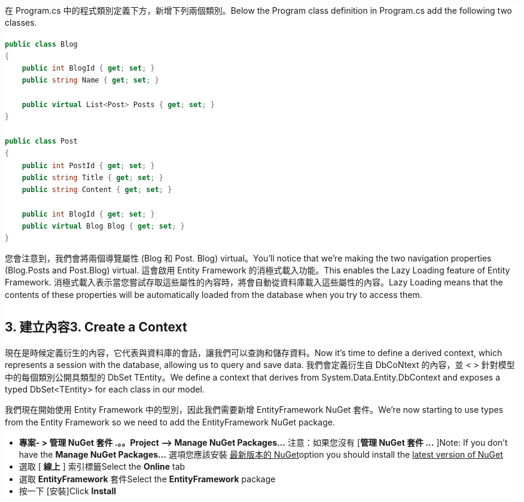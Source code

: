 <span data-ttu-id="3ef15-128">在 Program.cs 中的程式類別定義下方，新增下列兩個類別。</span><span class="sxs-lookup"><span data-stu-id="3ef15-128">Below the Program class definition in Program.cs add the following two classes.</span></span>

``` csharp
public class Blog
{
    public int BlogId { get; set; }
    public string Name { get; set; }

    public virtual List<Post> Posts { get; set; }
}

public class Post
{
    public int PostId { get; set; }
    public string Title { get; set; }
    public string Content { get; set; }

    public int BlogId { get; set; }
    public virtual Blog Blog { get; set; }
}
```

<span data-ttu-id="3ef15-129">您會注意到，我們會將兩個導覽屬性 (Blog 和 Post. Blog) virtual。</span><span class="sxs-lookup"><span data-stu-id="3ef15-129">You’ll notice that we’re making the two navigation properties (Blog.Posts and Post.Blog) virtual.</span></span> <span data-ttu-id="3ef15-130">這會啟用 Entity Framework 的消極式載入功能。</span><span class="sxs-lookup"><span data-stu-id="3ef15-130">This enables the Lazy Loading feature of Entity Framework.</span></span> <span data-ttu-id="3ef15-131">消極式載入表示當您嘗試存取這些屬性的內容時，將會自動從資料庫載入這些屬性的內容。</span><span class="sxs-lookup"><span data-stu-id="3ef15-131">Lazy Loading means that the contents of these properties will be automatically loaded from the database when you try to access them.</span></span>

## <a name="3-create-a-context"></a><span data-ttu-id="3ef15-132">3. 建立內容</span><span class="sxs-lookup"><span data-stu-id="3ef15-132">3. Create a Context</span></span>

<span data-ttu-id="3ef15-133">現在是時候定義衍生的內容，它代表與資料庫的會話，讓我們可以查詢和儲存資料。</span><span class="sxs-lookup"><span data-stu-id="3ef15-133">Now it’s time to define a derived context, which represents a session with the database, allowing us to query and save data.</span></span> <span data-ttu-id="3ef15-134">我們會定義衍生自 DbCoNtext 的內容，並 &lt; &gt; 針對模型中的每個類別公開具類型的 DbSet TEntity。</span><span class="sxs-lookup"><span data-stu-id="3ef15-134">We define a context that derives from System.Data.Entity.DbContext and exposes a typed DbSet&lt;TEntity&gt; for each class in our model.</span></span>

<span data-ttu-id="3ef15-135">我們現在開始使用 Entity Framework 中的型別，因此我們需要新增 EntityFramework NuGet 套件。</span><span class="sxs-lookup"><span data-stu-id="3ef15-135">We’re now starting to use types from the Entity Framework so we need to add the EntityFramework NuGet package.</span></span>

-   <span data-ttu-id="3ef15-136">**專案- &gt; 管理 NuGet 套件 .。。**</span><span class="sxs-lookup"><span data-stu-id="3ef15-136">**Project –&gt; Manage NuGet Packages…**</span></span>
    <span data-ttu-id="3ef15-137">注意：如果您沒有 [**管理 NuGet 套件 ...** ]</span><span class="sxs-lookup"><span data-stu-id="3ef15-137">Note: If you don’t have the **Manage NuGet Packages…**</span></span> <span data-ttu-id="3ef15-138">選項您應該安裝 [最新版本的 NuGet](https://visualstudiogallery.msdn.microsoft.com/27077b70-9dad-4c64-adcf-c7cf6bc9970c)</span><span class="sxs-lookup"><span data-stu-id="3ef15-138">option you should install the [latest version of NuGet](https://visualstudiogallery.msdn.microsoft.com/27077b70-9dad-4c64-adcf-c7cf6bc9970c)</span></span>
-   <span data-ttu-id="3ef15-139">選取 [ **線上** ] 索引標籤</span><span class="sxs-lookup"><span data-stu-id="3ef15-139">Select the **Online** tab</span></span>
-   <span data-ttu-id="3ef15-140">選取 **EntityFramework** 套件</span><span class="sxs-lookup"><span data-stu-id="3ef15-140">Select the **EntityFramework** package</span></span>
-   <span data-ttu-id="3ef15-141">按一下 [安裝]</span><span class="sxs-lookup"><span data-stu-id="3ef15-141">Click **Install**</span></span>
